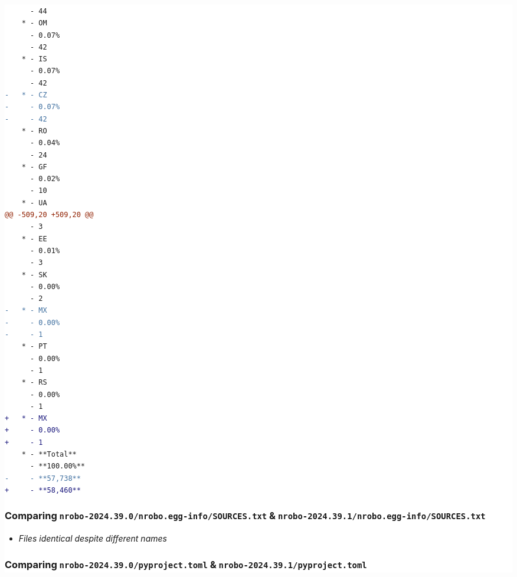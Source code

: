 ```diff
      - 44
    * - OM
      - 0.07%
      - 42
    * - IS
      - 0.07%
      - 42
-   * - CZ
-     - 0.07%
-     - 42
    * - RO
      - 0.04%
      - 24
    * - GF
      - 0.02%
      - 10
    * - UA
@@ -509,20 +509,20 @@
      - 3
    * - EE
      - 0.01%
      - 3
    * - SK
      - 0.00%
      - 2
-   * - MX
-     - 0.00%
-     - 1
    * - PT
      - 0.00%
      - 1
    * - RS
      - 0.00%
      - 1
+   * - MX
+     - 0.00%
+     - 1
    * - **Total**
      - **100.00%**
-     - **57,738**
+     - **58,460**
```

### Comparing `nrobo-2024.39.0/nrobo.egg-info/SOURCES.txt` & `nrobo-2024.39.1/nrobo.egg-info/SOURCES.txt`

 * *Files identical despite different names*

### Comparing `nrobo-2024.39.0/pyproject.toml` & `nrobo-2024.39.1/pyproject.toml`
